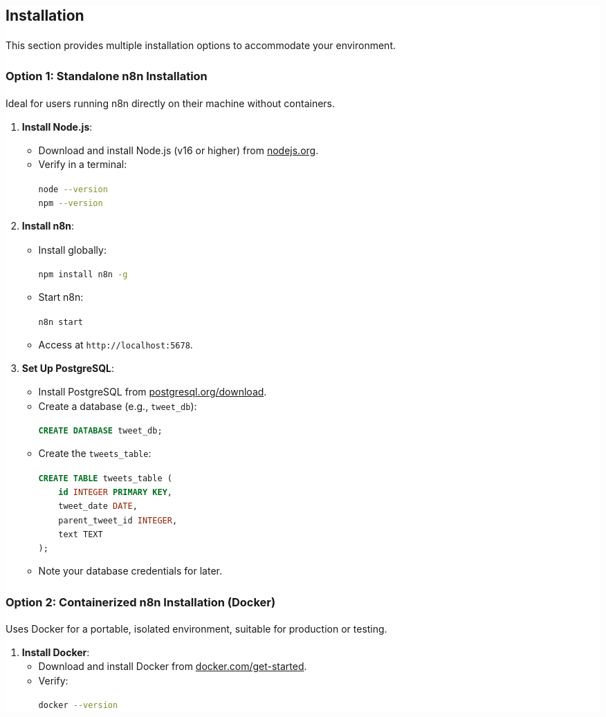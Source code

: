 ## Installation
This section provides multiple installation options to accommodate your environment.

### Option 1: Standalone n8n Installation
Ideal for users running n8n directly on their machine without containers.

1. **Install Node.js**:
   - Download and install Node.js (v16 or higher) from [nodejs.org](https://nodejs.org).
   - Verify in a terminal:
     ```bash
     node --version
     npm --version
     ```

2. **Install n8n**:
   - Install globally:
     ```bash
     npm install n8n -g
     ```
   - Start n8n:
     ```bash
     n8n start
     ```
   - Access at `http://localhost:5678`.

3. **Set Up PostgreSQL**:
   - Install PostgreSQL from [postgresql.org/download](https://www.postgresql.org/download/).
   - Create a database (e.g., `tweet_db`):
     ```sql
     CREATE DATABASE tweet_db;
     ```
   - Create the `tweets_table`:
     ```sql
     CREATE TABLE tweets_table (
         id INTEGER PRIMARY KEY,
         tweet_date DATE,
         parent_tweet_id INTEGER,
         text TEXT
     );
     ```
   - Note your database credentials for later.

### Option 2: Containerized n8n Installation (Docker)
Uses Docker for a portable, isolated environment, suitable for production or testing.

1. **Install Docker**:
   - Download and install Docker from [docker.com/get-started](https://www.docker.com/get-started).
   - Verify:
     ```bash
     docker --version
     ```
